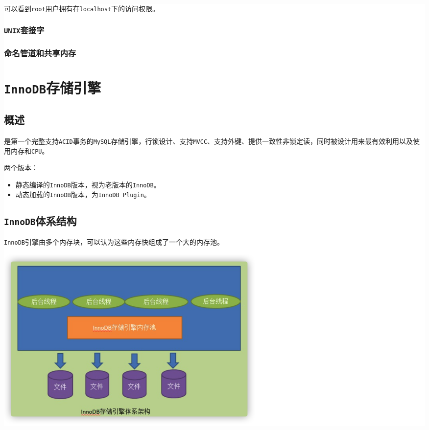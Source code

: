 可以看到`root`用户拥有在`localhost`下的访问权限。

### `UNIX`套接字

### 命名管道和共享内存



# `InnoDB`存储引擎

## 概述

是第一个完整支持`ACID`事务的`MySQL`存储引擎，行锁设计、支持`MVCC`、支持外键、提供一致性非锁定读，同时被设计用来最有效利用以及使用内存和`CPU`。

两个版本：

* 静态编译的`InnoDB`版本，视为老版本的`InnoDB`。
* 动态加载的`InnoDB`版本，为`InnoDB Plugin`。

## `InnoDB`体系结构

`InnoDB`引擎由多个内存块，可以认为这些内存快组成了一个大的内存池。

<img src="pic/4.png" style="zoom:50%;" />
